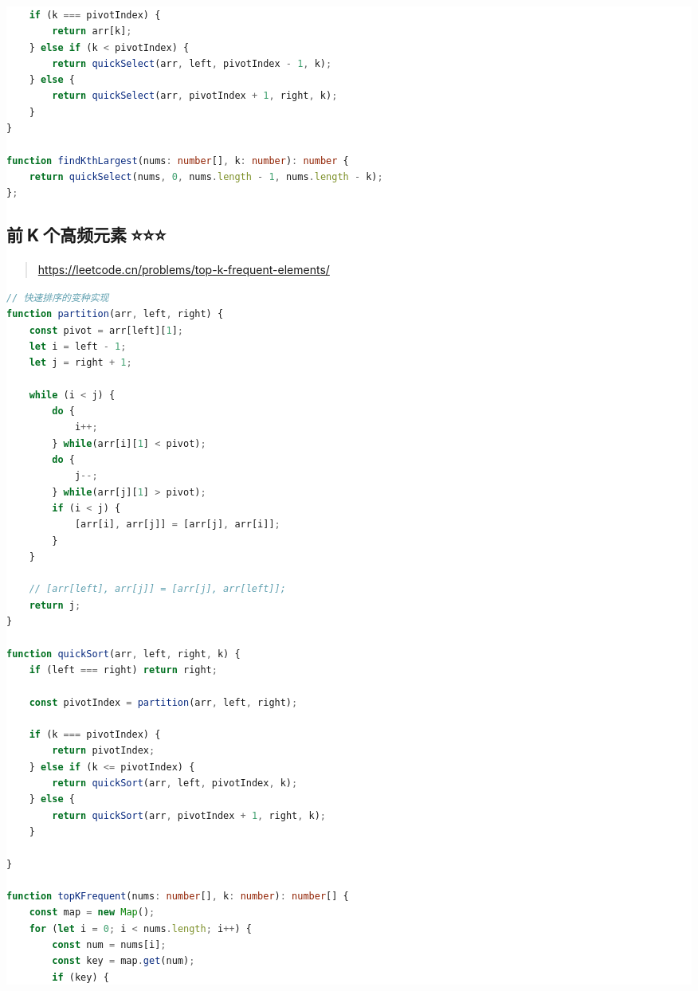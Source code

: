 ```ts
    if (k === pivotIndex) {
        return arr[k];
    } else if (k < pivotIndex) {
        return quickSelect(arr, left, pivotIndex - 1, k);
    } else {
        return quickSelect(arr, pivotIndex + 1, right, k);
    }
}

function findKthLargest(nums: number[], k: number): number {
    return quickSelect(nums, 0, nums.length - 1, nums.length - k);
};

```

## 前 K 个高频元素 ⭐️⭐️⭐️

> <https://leetcode.cn/problems/top-k-frequent-elements/>

```ts
// 快速排序的变种实现
function partition(arr, left, right) {
    const pivot = arr[left][1];
    let i = left - 1;
    let j = right + 1;

    while (i < j) {
        do {
            i++;
        } while(arr[i][1] < pivot);
        do {
            j--;
        } while(arr[j][1] > pivot);
        if (i < j) {
            [arr[i], arr[j]] = [arr[j], arr[i]];
        }
    }

    // [arr[left], arr[j]] = [arr[j], arr[left]];
    return j;
}

function quickSort(arr, left, right, k) {
    if (left === right) return right;

    const pivotIndex = partition(arr, left, right);

    if (k === pivotIndex) {
        return pivotIndex;
    } else if (k <= pivotIndex) {
        return quickSort(arr, left, pivotIndex, k);
    } else {
        return quickSort(arr, pivotIndex + 1, right, k);
    }

}

function topKFrequent(nums: number[], k: number): number[] {
    const map = new Map();
    for (let i = 0; i < nums.length; i++) {
        const num = nums[i];
        const key = map.get(num);
        if (key) {
```
